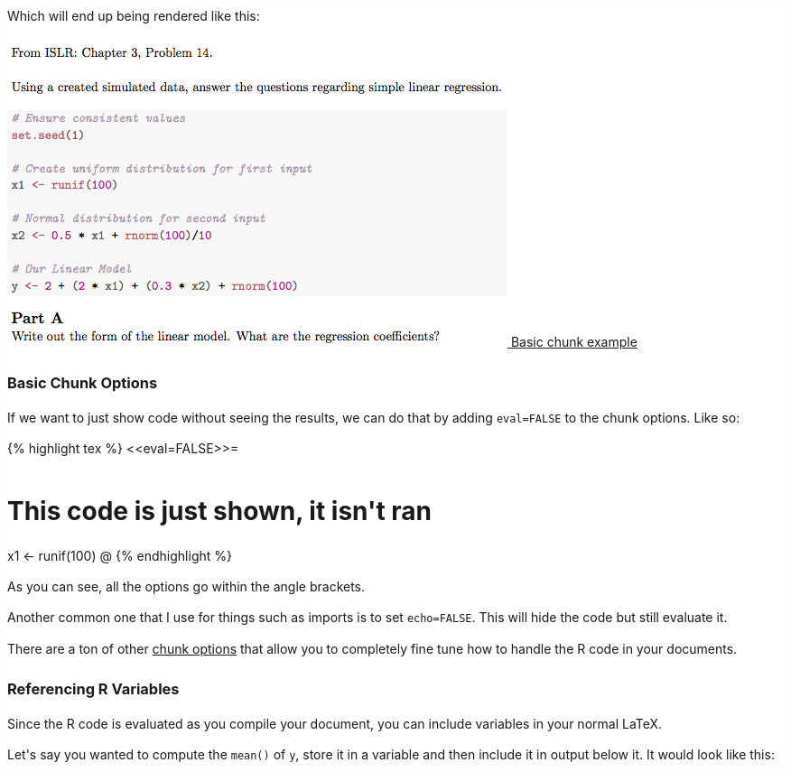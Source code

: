 Which will end up being rendered like this:

<div class="gallery medium">
    <a href="/img/knitr/knitr1.png" rel="lightbox[knitr]">
        <img src="/img/knitr/knitr1.png" alt="Basic chunk in knitr">
        <span>Basic chunk example</span>
    </a>
</div>

### Basic Chunk Options

If we want to just show code without seeing the results, we can do that by
adding `eval=FALSE` to the chunk options. Like so:

{% highlight tex %}
<<eval=FALSE>>=
# This code is just shown, it isn't ran
x1 <- runif(100)
@
{% endhighlight %}

As you can see, all the options go within the angle brackets.

Another common one that I use for things such as imports is to set `echo=FALSE`.
This will hide the code but still evaluate it.

There are a ton of other [chunk options][chunk] that allow you to completely
fine tune how to handle the R code in your documents.

### Referencing R Variables

Since the R code is evaluated as you compile your document, you can include
variables in your normal LaTeX.

Let's say you wanted to compute the `mean()` of `y`, store it in a variable and
then include it in output below it. It would look like this:


[book]: https://www.amazon.com/gp/product/B00F2MPD9O/ref=as_li_tl?ie=UTF8&camp=1789&creative=9325&creativeASIN=B00F2MPD9O&linkCode=as2&tag=jld07-20&linkId=7c4c4862760278bd1051cc45224aaf2b
[chunk]: http://yihui.name/knitr/options#chunk_options
[contact]: /about/#contact
[cran]: http://cran.r-project.org/web/packages/knitr/index.html
[faq]: https://github.com/yihui/knitr/blob/master/FAQ.md
[figure]: http://en.wikibooks.org/wiki/LaTeX/Floats,_Figures_and_Captions#Figures
[github]: https://github.com/yihui/knitr
[homework-latex]: http://joshldavis.com/2014/02/12/doing-your-homework-in-latex/
[kicker]: https://github.com/alloy/kicker
[knitr-script]: https://github.com/jdavis/dotfiles/blob/d4551c015b1ac4c8438b5e590661ed3dddf63928/bin/knitr
[knitr]: http://yihui.name/knitr/
[latexmkrc]: https://github.com/jdavis/dotfiles/blob/master/.latexmkrc
[output]: http://yihui.name/knitr/demo/output/
[sweave]: http://www.stat.uni-muenchen.de/~leisch/Sweave/
[twitter]: https://twitter.com/
[wickham]: http://had.co.nz/
[xie]: http://yihui.name/